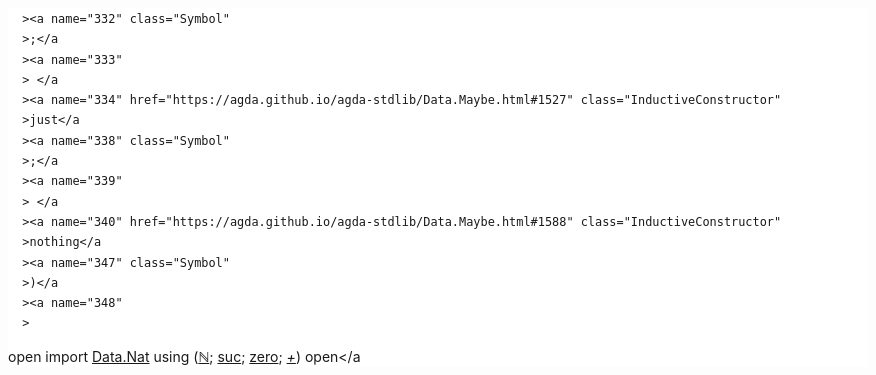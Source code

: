      ><a name="332" class="Symbol"
      >;</a
      ><a name="333"
      > </a
      ><a name="334" href="https://agda.github.io/agda-stdlib/Data.Maybe.html#1527" class="InductiveConstructor"
      >just</a
      ><a name="338" class="Symbol"
      >;</a
      ><a name="339"
      > </a
      ><a name="340" href="https://agda.github.io/agda-stdlib/Data.Maybe.html#1588" class="InductiveConstructor"
      >nothing</a
      ><a name="347" class="Symbol"
      >)</a
      ><a name="348"
      >
</a
      ><a name="349" class="Keyword"
      >open</a
      ><a name="353"
      > </a
      ><a name="354" class="Keyword"
      >import</a
      ><a name="360"
      > </a
      ><a name="361" href="https://agda.github.io/agda-stdlib/Data.Nat.html#1" class="Module"
      >Data.Nat</a
      ><a name="369"
      > </a
      ><a name="370" class="Keyword"
      >using</a
      ><a name="375"
      > </a
      ><a name="376" class="Symbol"
      >(</a
      ><a name="377" href="Agda.Builtin.Nat.html#69" class="Datatype"
      >&#8469;</a
      ><a name="378" class="Symbol"
      >;</a
      ><a name="379"
      > </a
      ><a name="380" href="Agda.Builtin.Nat.html#100" class="InductiveConstructor"
      >suc</a
      ><a name="383" class="Symbol"
      >;</a
      ><a name="384"
      > </a
      ><a name="385" href="Agda.Builtin.Nat.html#87" class="InductiveConstructor"
      >zero</a
      ><a name="389" class="Symbol"
      >;</a
      ><a name="390"
      > </a
      ><a name="391" href="Agda.Builtin.Nat.html#202" class="Primitive Operator"
      >_+_</a
      ><a name="394" class="Symbol"
      >)</a
      ><a name="395"
      >
</a
      ><a name="396" class="Keyword"
      >open</a